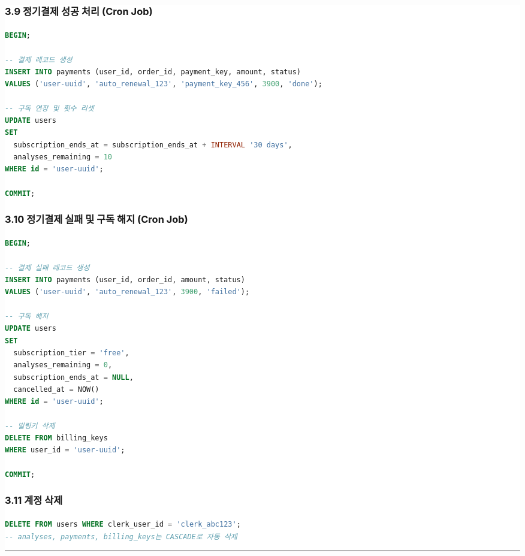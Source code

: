 ### 3.9 정기결제 성공 처리 (Cron Job)

```sql
BEGIN;

-- 결제 레코드 생성
INSERT INTO payments (user_id, order_id, payment_key, amount, status)
VALUES ('user-uuid', 'auto_renewal_123', 'payment_key_456', 3900, 'done');

-- 구독 연장 및 횟수 리셋
UPDATE users
SET
  subscription_ends_at = subscription_ends_at + INTERVAL '30 days',
  analyses_remaining = 10
WHERE id = 'user-uuid';

COMMIT;
```

### 3.10 정기결제 실패 및 구독 해지 (Cron Job)

```sql
BEGIN;

-- 결제 실패 레코드 생성
INSERT INTO payments (user_id, order_id, amount, status)
VALUES ('user-uuid', 'auto_renewal_123', 3900, 'failed');

-- 구독 해지
UPDATE users
SET
  subscription_tier = 'free',
  analyses_remaining = 0,
  subscription_ends_at = NULL,
  cancelled_at = NOW()
WHERE id = 'user-uuid';

-- 빌링키 삭제
DELETE FROM billing_keys
WHERE user_id = 'user-uuid';

COMMIT;
```

### 3.11 계정 삭제

```sql
DELETE FROM users WHERE clerk_user_id = 'clerk_abc123';
-- analyses, payments, billing_keys는 CASCADE로 자동 삭제
```

---
